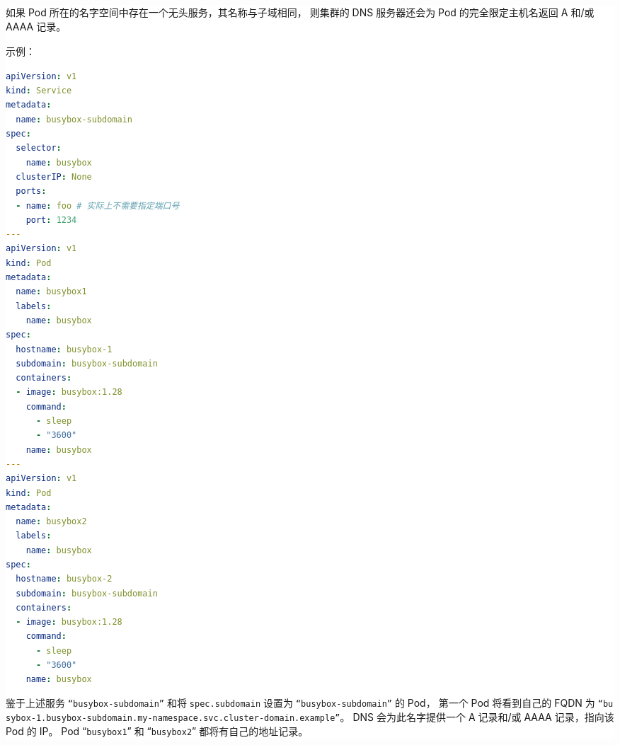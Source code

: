 如果 Pod 所在的名字空间中存在一个无头服务，其名称与子域相同，
则集群的 DNS 服务器还会为 Pod 的完全限定主机名返回 A 和/或 AAAA 记录。

示例：

```yaml
apiVersion: v1
kind: Service
metadata:
  name: busybox-subdomain
spec:
  selector:
    name: busybox
  clusterIP: None
  ports:
  - name: foo # 实际上不需要指定端口号
    port: 1234
---
apiVersion: v1
kind: Pod
metadata:
  name: busybox1
  labels:
    name: busybox
spec:
  hostname: busybox-1
  subdomain: busybox-subdomain
  containers:
  - image: busybox:1.28
    command:
      - sleep
      - "3600"
    name: busybox
---
apiVersion: v1
kind: Pod
metadata:
  name: busybox2
  labels:
    name: busybox
spec:
  hostname: busybox-2
  subdomain: busybox-subdomain
  containers:
  - image: busybox:1.28
    command:
      - sleep
      - "3600"
    name: busybox
```

鉴于上述服务 `“busybox-subdomain”` 和将 `spec.subdomain` 设置为 `“busybox-subdomain”` 的 Pod，
第一个 Pod 将看到自己的 FQDN 为 `“busybox-1.busybox-subdomain.my-namespace.svc.cluster-domain.example”`。
DNS 会为此名字提供一个 A 记录和/或 AAAA 记录，指向该 Pod 的 IP。
Pod “`busybox1`” 和 “`busybox2`” 都将有自己的地址记录。
